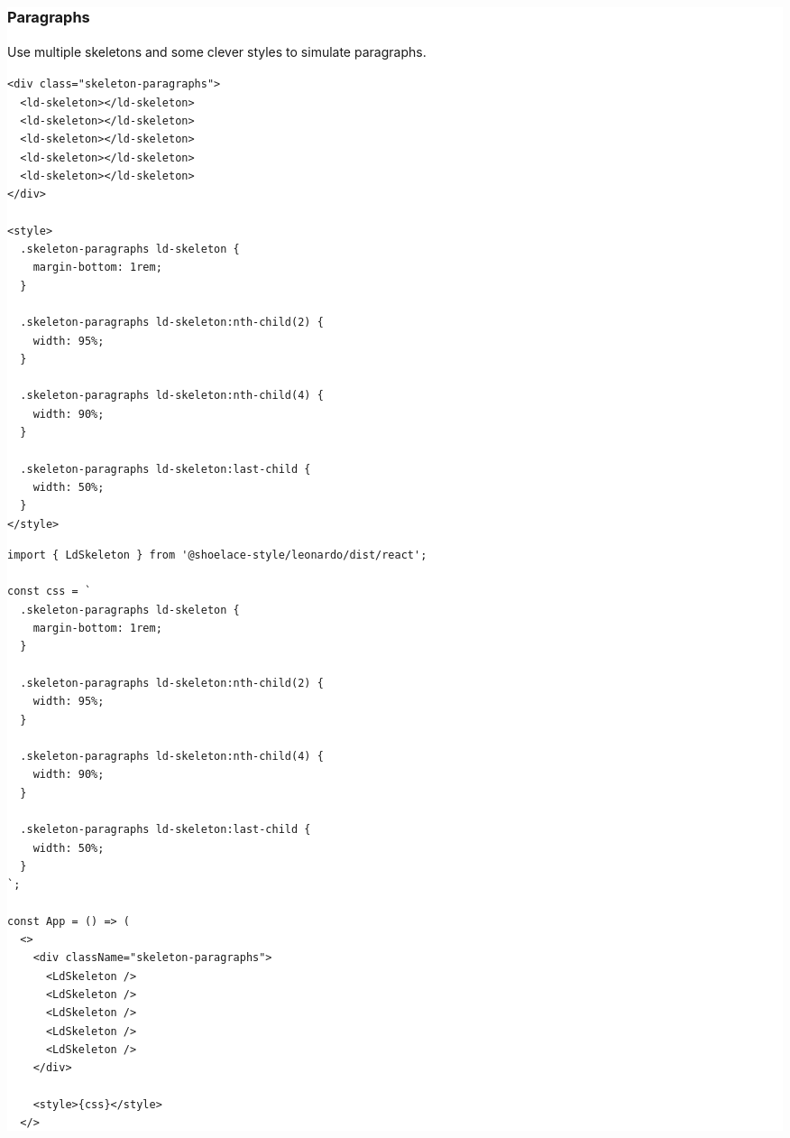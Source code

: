 ### Paragraphs

Use multiple skeletons and some clever styles to simulate paragraphs.

```html:preview
<div class="skeleton-paragraphs">
  <ld-skeleton></ld-skeleton>
  <ld-skeleton></ld-skeleton>
  <ld-skeleton></ld-skeleton>
  <ld-skeleton></ld-skeleton>
  <ld-skeleton></ld-skeleton>
</div>

<style>
  .skeleton-paragraphs ld-skeleton {
    margin-bottom: 1rem;
  }

  .skeleton-paragraphs ld-skeleton:nth-child(2) {
    width: 95%;
  }

  .skeleton-paragraphs ld-skeleton:nth-child(4) {
    width: 90%;
  }

  .skeleton-paragraphs ld-skeleton:last-child {
    width: 50%;
  }
</style>
```

```jsx:react
import { LdSkeleton } from '@shoelace-style/leonardo/dist/react';

const css = `
  .skeleton-paragraphs ld-skeleton {
    margin-bottom: 1rem;
  }

  .skeleton-paragraphs ld-skeleton:nth-child(2) {
    width: 95%;
  }

  .skeleton-paragraphs ld-skeleton:nth-child(4) {
    width: 90%;
  }

  .skeleton-paragraphs ld-skeleton:last-child {
    width: 50%;
  }
`;

const App = () => (
  <>
    <div className="skeleton-paragraphs">
      <LdSkeleton />
      <LdSkeleton />
      <LdSkeleton />
      <LdSkeleton />
      <LdSkeleton />
    </div>

    <style>{css}</style>
  </>
```